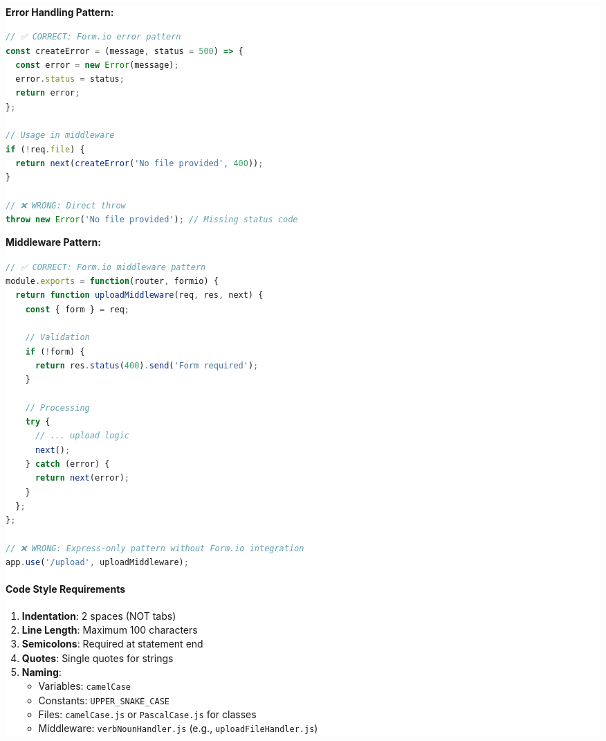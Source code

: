 **Error Handling Pattern:**
```javascript
// ✅ CORRECT: Form.io error pattern
const createError = (message, status = 500) => {
  const error = new Error(message);
  error.status = status;
  return error;
};

// Usage in middleware
if (!req.file) {
  return next(createError('No file provided', 400));
}

// ❌ WRONG: Direct throw
throw new Error('No file provided'); // Missing status code
```

**Middleware Pattern:**
```javascript
// ✅ CORRECT: Form.io middleware pattern
module.exports = function(router, formio) {
  return function uploadMiddleware(req, res, next) {
    const { form } = req;

    // Validation
    if (!form) {
      return res.status(400).send('Form required');
    }

    // Processing
    try {
      // ... upload logic
      next();
    } catch (error) {
      return next(error);
    }
  };
};

// ❌ WRONG: Express-only pattern without Form.io integration
app.use('/upload', uploadMiddleware);
```

#### Code Style Requirements

1. **Indentation**: 2 spaces (NOT tabs)
2. **Line Length**: Maximum 100 characters
3. **Semicolons**: Required at statement end
4. **Quotes**: Single quotes for strings
5. **Naming**:
   - Variables: `camelCase`
   - Constants: `UPPER_SNAKE_CASE`
   - Files: `camelCase.js` or `PascalCase.js` for classes
   - Middleware: `verbNounHandler.js` (e.g., `uploadFileHandler.js`)
